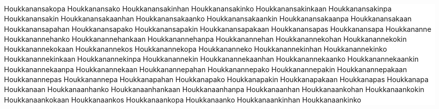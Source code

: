 Houkkanansakopa
Houkkanansako
Houkkanansakinhan
Houkkanansakinko
Houkkanansakinkaan
Houkkanansakinpa
Houkkanansakin
Houkkanansakaanhan
Houkkanansakaanko
Houkkanansakaankin
Houkkanansakaanpa
Houkkanansakaan
Houkkanansapahan
Houkkanansapako
Houkkanansapakin
Houkkanansapakaan
Houkkanansapas
Houkkanansapa
Houkkananne
Houkkanannehanko
Houkkanannehankaan
Houkkanannehanpa
Houkkanannehan
Houkkanannekohan
Houkkanannekokin
Houkkanannekokaan
Houkkanannekos
Houkkanannekopa
Houkkananneko
Houkkanannekinhan
Houkkanannekinko
Houkkanannekinkaan
Houkkanannekinpa
Houkkanannekin
Houkkanannekaanhan
Houkkanannekaanko
Houkkanannekaankin
Houkkanannekaanpa
Houkkanannekaan
Houkkanannepahan
Houkkanannepako
Houkkanannepakin
Houkkanannepakaan
Houkkanannepas
Houkkanannepa
Houkkanapahan
Houkkanapako
Houkkanapakin
Houkkanapakaan
Houkkanapas
Houkkanapa
Houkkanaan
Houkkanaanhanko
Houkkanaanhankaan
Houkkanaanhanpa
Houkkanaanhan
Houkkanaankohan
Houkkanaankokin
Houkkanaankokaan
Houkkanaankos
Houkkanaankopa
Houkkanaanko
Houkkanaankinhan
Houkkanaankinko